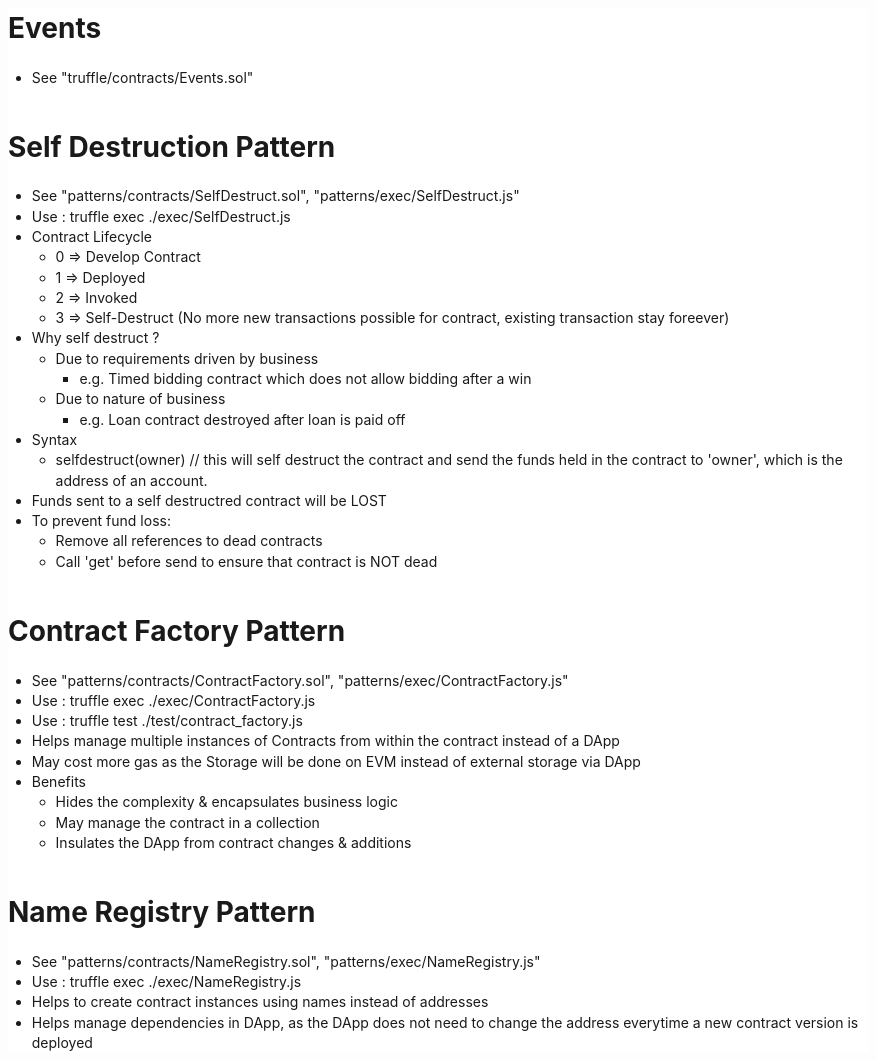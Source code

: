 
# Events

- See "truffle/contracts/Events.sol"


# Self Destruction Pattern

- See "patterns/contracts/SelfDestruct.sol",  "patterns/exec/SelfDestruct.js"
- Use : truffle exec ./exec/SelfDestruct.js
- Contract Lifecycle
    - 0 => Develop Contract
    - 1 => Deployed
    - 2 => Invoked
    - 3 => Self-Destruct   (No more new transactions possible for contract, existing transaction stay foreever)
- Why self destruct ?
    - Due to requirements driven by business
        - e.g. Timed bidding contract which does not allow bidding after a win
    - Due to nature of business
        - e.g. Loan contract destroyed after loan is paid off
- Syntax
    - selfdestruct(owner)    // this will self destruct the contract and send the funds held in the contract to 'owner', which is the address of an account.
- Funds sent to a self destructred contract will be LOST
- To prevent fund loss:
    - Remove all references to dead contracts
    - Call 'get' before send to ensure that contract is NOT dead

# Contract Factory Pattern

- See "patterns/contracts/ContractFactory.sol",  "patterns/exec/ContractFactory.js"
- Use : truffle exec ./exec/ContractFactory.js
- Use : truffle test ./test/contract_factory.js
- Helps manage multiple instances of Contracts from within the contract instead of a DApp
- May cost more gas as the Storage will be done on EVM instead of external storage via DApp
- Benefits
    - Hides the complexity & encapsulates business logic
    - May manage the contract in a collection
    - Insulates the DApp from contract changes & additions


# Name Registry Pattern

- See "patterns/contracts/NameRegistry.sol",  "patterns/exec/NameRegistry.js"
- Use : truffle exec ./exec/NameRegistry.js
- Helps to create contract instances using names instead of addresses
- Helps manage dependencies in DApp, as the DApp does not need to change the address everytime a new contract version is deployed
